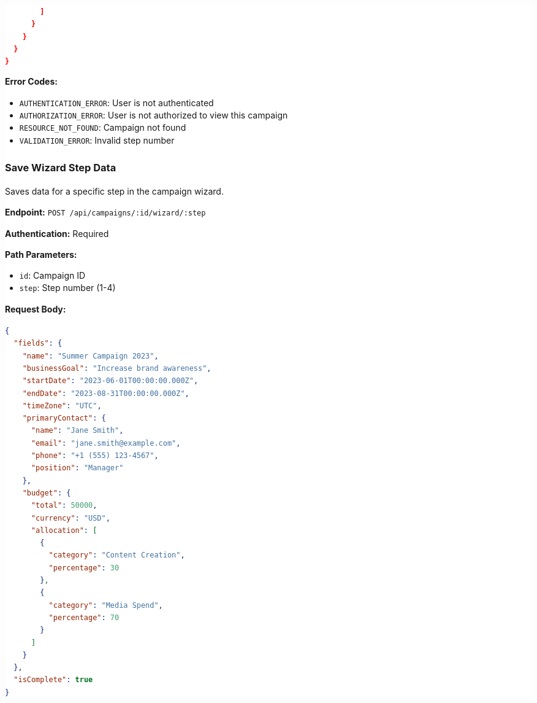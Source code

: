 ```json
        ]
      }
    }
  }
}
```

**Error Codes:**

- `AUTHENTICATION_ERROR`: User is not authenticated
- `AUTHORIZATION_ERROR`: User is not authorized to view this campaign
- `RESOURCE_NOT_FOUND`: Campaign not found
- `VALIDATION_ERROR`: Invalid step number

### Save Wizard Step Data

Saves data for a specific step in the campaign wizard.

**Endpoint:** `POST /api/campaigns/:id/wizard/:step`

**Authentication:** Required

**Path Parameters:**

- `id`: Campaign ID
- `step`: Step number (1-4)

**Request Body:**

```json
{
  "fields": {
    "name": "Summer Campaign 2023",
    "businessGoal": "Increase brand awareness",
    "startDate": "2023-06-01T00:00:00.000Z",
    "endDate": "2023-08-31T00:00:00.000Z",
    "timeZone": "UTC",
    "primaryContact": {
      "name": "Jane Smith",
      "email": "jane.smith@example.com",
      "phone": "+1 (555) 123-4567",
      "position": "Manager"
    },
    "budget": {
      "total": 50000,
      "currency": "USD",
      "allocation": [
        {
          "category": "Content Creation",
          "percentage": 30
        },
        {
          "category": "Media Spend",
          "percentage": 70
        }
      ]
    }
  },
  "isComplete": true
}
```
